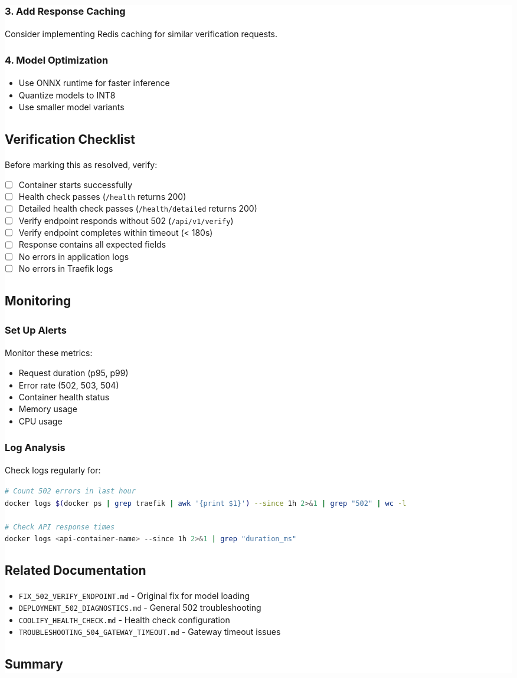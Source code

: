 ### 3. Add Response Caching
Consider implementing Redis caching for similar verification requests.

### 4. Model Optimization
- Use ONNX runtime for faster inference
- Quantize models to INT8
- Use smaller model variants

## Verification Checklist

Before marking this as resolved, verify:

- [ ] Container starts successfully
- [ ] Health check passes (`/health` returns 200)
- [ ] Detailed health check passes (`/health/detailed` returns 200)
- [ ] Verify endpoint responds without 502 (`/api/v1/verify`)
- [ ] Verify endpoint completes within timeout (< 180s)
- [ ] Response contains all expected fields
- [ ] No errors in application logs
- [ ] No errors in Traefik logs

## Monitoring

### Set Up Alerts

Monitor these metrics:
- Request duration (p95, p99)
- Error rate (502, 503, 504)
- Container health status
- Memory usage
- CPU usage

### Log Analysis

Check logs regularly for:
```bash
# Count 502 errors in last hour
docker logs $(docker ps | grep traefik | awk '{print $1}') --since 1h 2>&1 | grep "502" | wc -l

# Check API response times
docker logs <api-container-name> --since 1h 2>&1 | grep "duration_ms"
```

## Related Documentation

- `FIX_502_VERIFY_ENDPOINT.md` - Original fix for model loading
- `DEPLOYMENT_502_DIAGNOSTICS.md` - General 502 troubleshooting
- `COOLIFY_HEALTH_CHECK.md` - Health check configuration
- `TROUBLESHOOTING_504_GATEWAY_TIMEOUT.md` - Gateway timeout issues

## Summary
